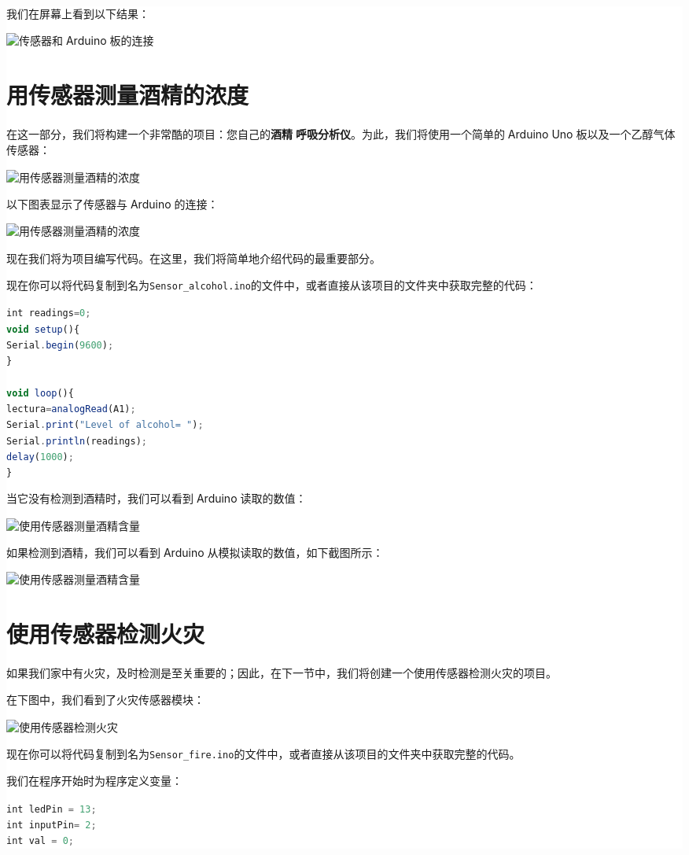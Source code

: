 我们在屏幕上看到以下结果：

![传感器和 Arduino 板的连接](https://github.com/OpenDocCN/freelearn-js-zh/raw/master/docs/iot-prog-js/img/B05170_03_11-1.jpg)

# 用传感器测量酒精的浓度

在这一部分，我们将构建一个非常酷的项目：您自己的**酒精** **呼吸分析仪**。为此，我们将使用一个简单的 Arduino Uno 板以及一个乙醇气体传感器：

![用传感器测量酒精的浓度](https://github.com/OpenDocCN/freelearn-js-zh/raw/master/docs/iot-prog-js/img/B05170_03_12-1.jpg)

以下图表显示了传感器与 Arduino 的连接：

![用传感器测量酒精的浓度](https://github.com/OpenDocCN/freelearn-js-zh/raw/master/docs/iot-prog-js/img/B05170_03_13-1.jpg)

现在我们将为项目编写代码。在这里，我们将简单地介绍代码的最重要部分。

现在你可以将代码复制到名为`Sensor_alcohol.ino`的文件中，或者直接从该项目的文件夹中获取完整的代码：

```js
int readings=0; 
void setup(){ 
Serial.begin(9600); 
} 

void loop(){ 
lectura=analogRead(A1); 
Serial.print("Level of alcohol= "); 
Serial.println(readings); 
delay(1000); 
} 

```

当它没有检测到酒精时，我们可以看到 Arduino 读取的数值：

![使用传感器测量酒精含量](https://github.com/OpenDocCN/freelearn-js-zh/raw/master/docs/iot-prog-js/img/B05170_03_14-1.jpg)

如果检测到酒精，我们可以看到 Arduino 从模拟读取的数值，如下截图所示：

![使用传感器测量酒精含量](https://github.com/OpenDocCN/freelearn-js-zh/raw/master/docs/iot-prog-js/img/B05170_03_15-1.jpg)

# 使用传感器检测火灾

如果我们家中有火灾，及时检测是至关重要的；因此，在下一节中，我们将创建一个使用传感器检测火灾的项目。

在下图中，我们看到了火灾传感器模块：

![使用传感器检测火灾](https://github.com/OpenDocCN/freelearn-js-zh/raw/master/docs/iot-prog-js/img/B05170_03_16-1.jpg)

现在你可以将代码复制到名为`Sensor_fire.ino`的文件中，或者直接从该项目的文件夹中获取完整的代码。

我们在程序开始时为程序定义变量：

```js
int ledPin = 13;             
int inputPin= 2; 
int val = 0;                    

```
